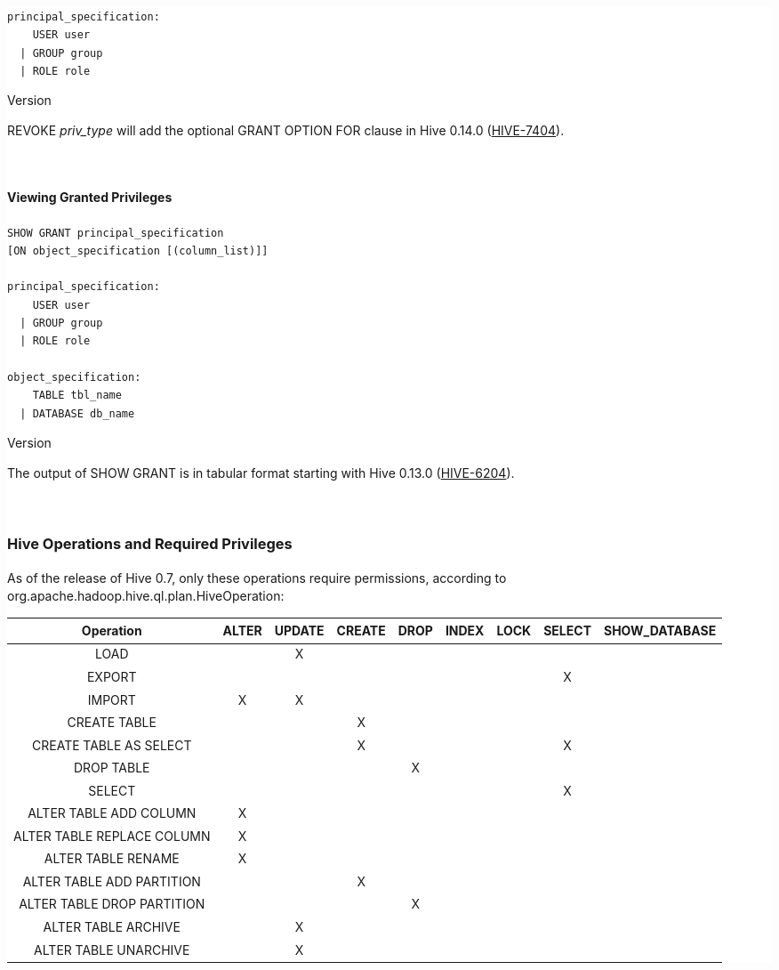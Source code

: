 ```
principal_specification:
    USER user
  | GROUP group
  | ROLE role
```

Version

REVOKE *priv_type* will add the optional GRANT OPTION FOR clause in Hive 0.14.0 ([HIVE-7404](https://issues.apache.org/jira/browse/HIVE-7404)).

 

#### Viewing Granted Privileges

```
SHOW GRANT principal_specification
[ON object_specification [(column_list)]]
 
principal_specification:
    USER user
  | GROUP group
  | ROLE role
 
object_specification:
    TABLE tbl_name
  | DATABASE db_name
```

Version

The output of SHOW GRANT is in tabular format starting with Hive 0.13.0 ([HIVE-6204](https://issues.apache.org/jira/browse/HIVE-6204)).

 

### Hive Operations and Required Privileges

As of the release of Hive 0.7, only these operations require permissions, according to org.apache.hadoop.hive.ql.plan.HiveOperation:

| Operation | ALTER | UPDATE | CREATE | DROP | INDEX | LOCK | SELECT | SHOW_DATABASE |
| :-: | :-: | :-: | :-: | :-: | :-: | :-: | :-: | :-: |
| LOAD |   | X |   |   |   |   |   |   |
| EXPORT |   |   |   |   |   |   | X |   |
| IMPORT | X | X |   |   |   |   |   |   |
| CREATE TABLE |   |   | X |   |   |   |   |   |
| CREATE TABLE AS SELECT |   |   | X |   |   |   | X |   |
| DROP TABLE |   |   |   | X |   |   |   |   |
| SELECT |   |   |   |   |   |   | X |   |
| ALTER TABLE ADD COLUMN | X |   |   |   |   |   |   |   |
| ALTER TABLE REPLACE COLUMN | X |   |   |   |   |   |   |   |
| ALTER TABLE RENAME | X |   |   |   |   |   |   |   |
| ALTER TABLE ADD PARTITION |   |   | X |   |   |   |   |   |
| ALTER TABLE DROP PARTITION |   |   |   | X |   |   |   |   |
| ALTER TABLE ARCHIVE |   | X |   |   |   |   |   |   |
| ALTER TABLE UNARCHIVE |   | X |   |   |   |   |   |   |